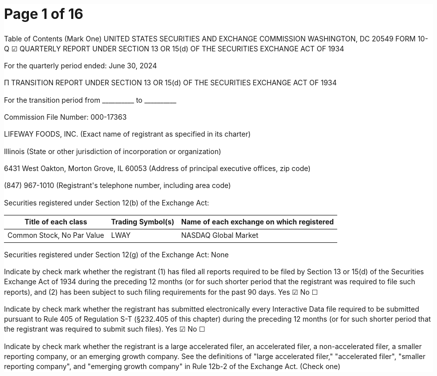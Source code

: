 

# Page 1 of 16

Table of Contents
(Mark One)
UNITED STATES
SECURITIES AND EXCHANGE COMMISSION
WASHINGTON, DC 20549
FORM 10-Q
☑ QUARTERLY REPORT UNDER SECTION 13 OR 15(d) OF THE SECURITIES EXCHANGE ACT OF 1934

For the quarterly period ended: June 30, 2024

Π TRANSITION REPORT UNDER SECTION 13 OR 15(d) OF THE SECURITIES EXCHANGE ACT OF 1934

For the transition period from __________ to __________

Commission File Number: 000-17363

LIFEWAY FOODS, INC.
(Exact name of registrant as specified in its charter)

Illinois
(State or other jurisdiction of
incorporation or organization)

6431 West Oakton, Morton Grove, IL 60053
(Address of principal executive offices, zip code)

(847) 967-1010
(Registrant's telephone number, including area code)

Securities registered under Section 12(b) of the Exchange Act:

| Title of each class | Trading Symbol(s) | Name of each exchange on which registered |
| ----------- | ----------- | ----------- |
| Common Stock, No Par Value | LWAY | NASDAQ Global Market |

Securities registered under Section 12(g) of the Exchange Act:
None

Indicate by check mark whether the registrant (1) has filed all reports required to be filed by Section 13 or 15(d) of the Securities Exchange Act of 1934 during the preceding 12 months (or for such shorter period that the registrant was required to file such reports), and (2) has been subject to such filing requirements for the past 90 days. Yes ☑ No ☐

Indicate by check mark whether the registrant has submitted electronically every Interactive Data file required to be submitted pursuant to Rule 405 of Regulation S-T (§232.405 of this chapter) during the preceding 12 months (or for such shorter period that the registrant was required to submit such files). Yes ☑ No ☐

Indicate by check mark whether the registrant is a large accelerated filer, an accelerated filer, a non-accelerated filer, a smaller reporting company, or an emerging growth company. See the definitions of "large accelerated filer," "accelerated filer", "smaller reporting company", and "emerging growth company" in Rule 12b-2 of the Exchange Act. (Check one)
